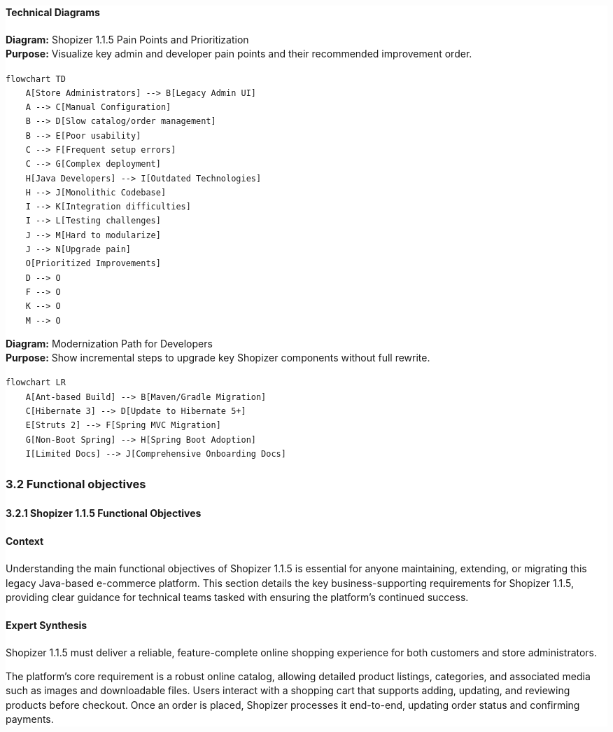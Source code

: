#### Technical Diagrams
**Diagram:** Shopizer 1.1.5 Pain Points and Prioritization  
**Purpose:** Visualize key admin and developer pain points and their recommended improvement order.

```mermaid
flowchart TD
    A[Store Administrators] --> B[Legacy Admin UI]
    A --> C[Manual Configuration]
    B --> D[Slow catalog/order management]
    B --> E[Poor usability]
    C --> F[Frequent setup errors]
    C --> G[Complex deployment]
    H[Java Developers] --> I[Outdated Technologies]
    H --> J[Monolithic Codebase]
    I --> K[Integration difficulties]
    I --> L[Testing challenges]
    J --> M[Hard to modularize]
    J --> N[Upgrade pain]
    O[Prioritized Improvements]
    D --> O
    F --> O
    K --> O
    M --> O
```

**Diagram:** Modernization Path for Developers  
**Purpose:** Show incremental steps to upgrade key Shopizer components without full rewrite.

```mermaid
flowchart LR
    A[Ant-based Build] --> B[Maven/Gradle Migration]
    C[Hibernate 3] --> D[Update to Hibernate 5+]
    E[Struts 2] --> F[Spring MVC Migration]
    G[Non-Boot Spring] --> H[Spring Boot Adoption]
    I[Limited Docs] --> J[Comprehensive Onboarding Docs]
```

### 3.2 Functional objectives

#### 3.2.1 Shopizer 1.1.5 Functional Objectives

#### Context
Understanding the main functional objectives of Shopizer 1.1.5 is essential for anyone maintaining, extending, or migrating this legacy Java-based e-commerce platform. This section details the key business-supporting requirements for Shopizer 1.1.5, providing clear guidance for technical teams tasked with ensuring the platform’s continued success.

#### Expert Synthesis
Shopizer 1.1.5 must deliver a reliable, feature-complete online shopping experience for both customers and store administrators.

The platform’s core requirement is a robust online catalog, allowing detailed product listings, categories, and associated media such as images and downloadable files. Users interact with a shopping cart that supports adding, updating, and reviewing products before checkout. Once an order is placed, Shopizer processes it end-to-end, updating order status and confirming payments. 
